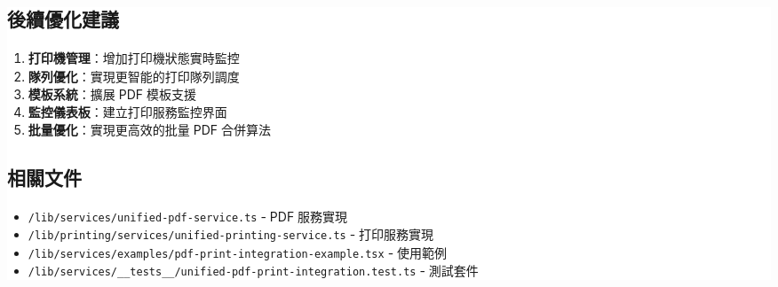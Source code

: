 ## 後續優化建議

1. **打印機管理**：增加打印機狀態實時監控
2. **隊列優化**：實現更智能的打印隊列調度
3. **模板系統**：擴展 PDF 模板支援
4. **監控儀表板**：建立打印服務監控界面
5. **批量優化**：實現更高效的批量 PDF 合併算法

## 相關文件

- `/lib/services/unified-pdf-service.ts` - PDF 服務實現
- `/lib/printing/services/unified-printing-service.ts` - 打印服務實現
- `/lib/services/examples/pdf-print-integration-example.tsx` - 使用範例
- `/lib/services/__tests__/unified-pdf-print-integration.test.ts` - 測試套件

